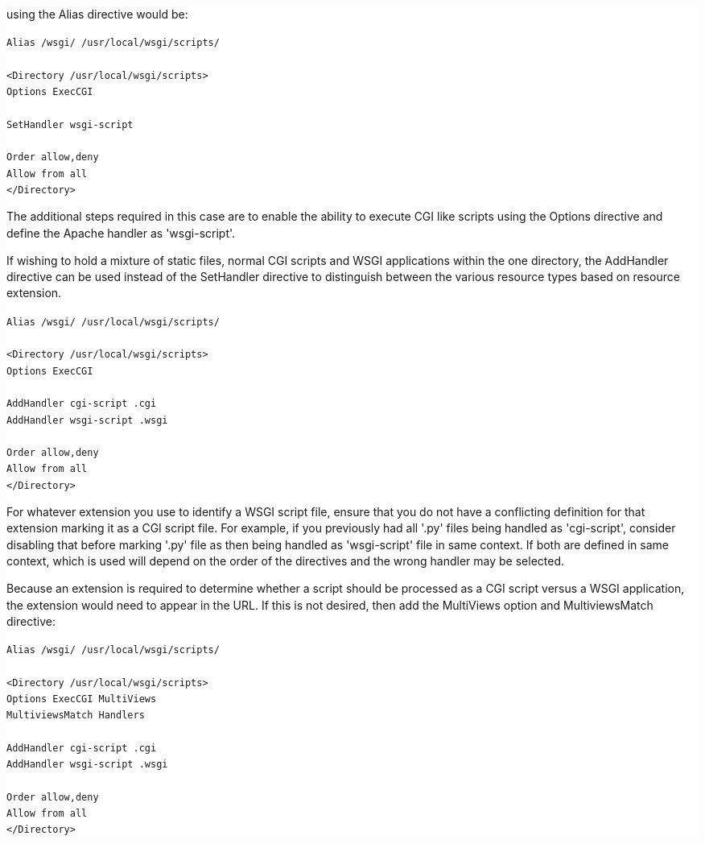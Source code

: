 using the Alias directive would be:

```
Alias /wsgi/ /usr/local/wsgi/scripts/

<Directory /usr/local/wsgi/scripts>
Options ExecCGI

SetHandler wsgi-script

Order allow,deny
Allow from all
</Directory>
```

The additional steps required in this case are to enable the ability to
execute CGI like scripts using the Options directive and define the Apache
handler as 'wsgi-script'.

If wishing to hold a mixture of static files, normal CGI scripts and WSGI
applications within the one directory, the AddHandler directive can be
used instead of the SetHandler directive to distinguish between the various
resource types based on resource extension.

```
Alias /wsgi/ /usr/local/wsgi/scripts/

<Directory /usr/local/wsgi/scripts>
Options ExecCGI

AddHandler cgi-script .cgi
AddHandler wsgi-script .wsgi

Order allow,deny
Allow from all
</Directory>
```

For whatever extension you use to identify a WSGI script file, ensure that
you do not have a conflicting definition for that extension marking it as a
CGI script file. For example, if you previously had all '.py' files being
handled as 'cgi-script', consider disabling that before marking '.py' file
as then being handled as 'wsgi-script' file in same context. If both are
defined in same context, which is used will depend on the order of the
directives and the wrong handler may be selected.

Because an extension is required to determine whether a script should be
processed as a CGI script versus a WSGI application, the extension would
need to appear in the URL. If this is not desired, then add the MultiViews
option and MultiviewsMatch directive:

```
Alias /wsgi/ /usr/local/wsgi/scripts/

<Directory /usr/local/wsgi/scripts>
Options ExecCGI MultiViews
MultiviewsMatch Handlers

AddHandler cgi-script .cgi
AddHandler wsgi-script .wsgi

Order allow,deny
Allow from all
</Directory>
```
